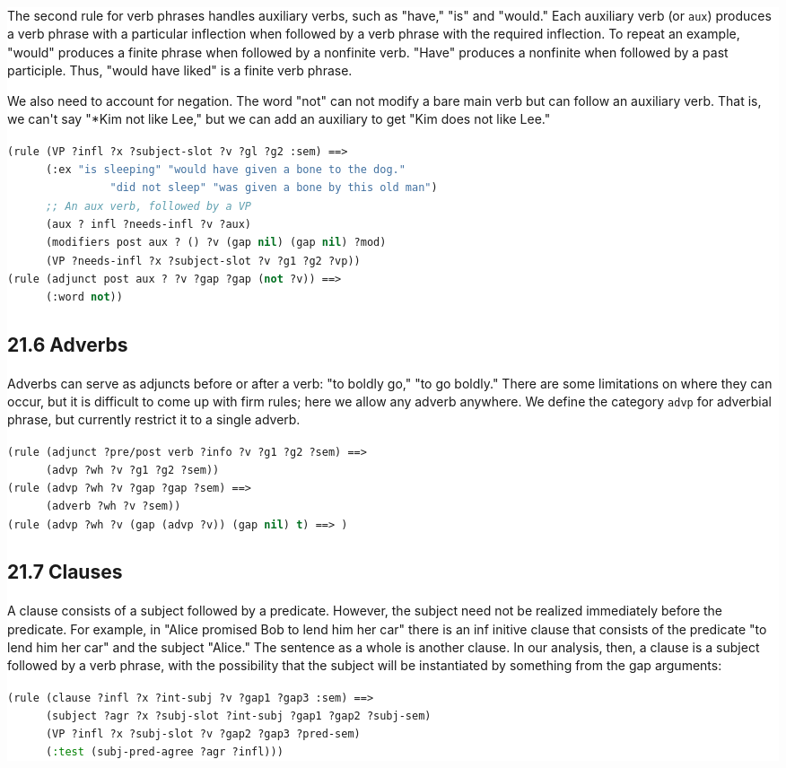 The second rule for verb phrases handles auxiliary verbs, such as "have," "is" and "would." Each auxiliary verb (or `aux`) produces a verb phrase with a particular inflection when followed by a verb phrase with the required inflection.
To repeat an example, "would" produces a finite phrase when followed by a nonfinite verb.
"Have" produces a nonfinite when followed by a past participle.
Thus, "would have liked" is a finite verb phrase.

We also need to account for negation.
The word "not" can not modify a bare main verb but can follow an auxiliary verb.
That is, we can't say "*Kim not like Lee," but we can add an auxiliary to get "Kim does not like Lee."

```lisp
(rule (VP ?infl ?x ?subject-slot ?v ?gl ?g2 :sem) ==>
      (:ex "is sleeping" "would have given a bone to the dog."
                "did not sleep" "was given a bone by this old man")
      ;; An aux verb, followed by a VP
      (aux ? infl ?needs-infl ?v ?aux)
      (modifiers post aux ? () ?v (gap nil) (gap nil) ?mod)
      (VP ?needs-infl ?x ?subject-slot ?v ?g1 ?g2 ?vp))
(rule (adjunct post aux ? ?v ?gap ?gap (not ?v)) ==>
      (:word not))
```

## 21.6 Adverbs

Adverbs can serve as adjuncts before or after a verb: "to boldly go," "to go boldly." There are some limitations on where they can occur, but it is difficult to come up with firm rules; here we allow any adverb anywhere.
We define the category `advp` for adverbial phrase, but currently restrict it to a single adverb.

```lisp
(rule (adjunct ?pre/post verb ?info ?v ?g1 ?g2 ?sem) ==>
      (advp ?wh ?v ?g1 ?g2 ?sem))
(rule (advp ?wh ?v ?gap ?gap ?sem) ==>
      (adverb ?wh ?v ?sem))
(rule (advp ?wh ?v (gap (advp ?v)) (gap nil) t) ==> )
```

## 21.7 Clauses

A clause consists of a subject followed by a predicate.
However, the subject need not be realized immediately before the predicate.
For example, in "Alice promised Bob to lend him her car" there is an inf initive clause that consists of the predicate "to lend him her car" and the subject "Alice." The sentence as a whole is another clause.
In our analysis, then, a clause is a subject followed by a verb phrase, with the possibility that the subject will be instantiated by something from the gap arguments:

```lisp
(rule (clause ?infl ?x ?int-subj ?v ?gap1 ?gap3 :sem) ==>
      (subject ?agr ?x ?subj-slot ?int-subj ?gap1 ?gap2 ?subj-sem)
      (VP ?infl ?x ?subj-slot ?v ?gap2 ?gap3 ?pred-sem)
      (:test (subj-pred-agree ?agr ?infl)))
```
